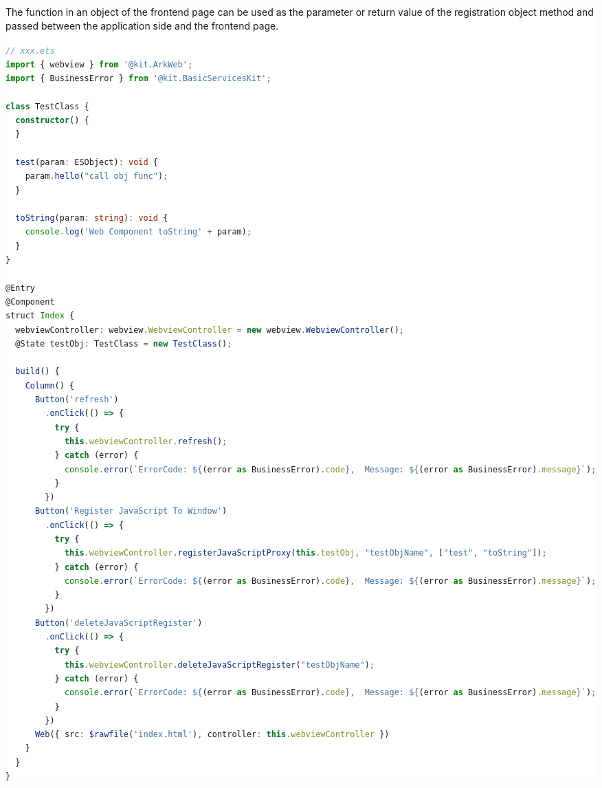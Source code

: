   The function in an object of the frontend page can be used as the parameter or return value of the registration object method and passed between the application side and the frontend page.
  ```ts
  // xxx.ets
  import { webview } from '@kit.ArkWeb';
  import { BusinessError } from '@kit.BasicServicesKit';

  class TestClass {
    constructor() {
    }

    test(param: ESObject): void {
      param.hello("call obj func");
    }

    toString(param: string): void {
      console.log('Web Component toString' + param);
    }
  }

  @Entry
  @Component
  struct Index {
    webviewController: webview.WebviewController = new webview.WebviewController();
    @State testObj: TestClass = new TestClass();

    build() {
      Column() {
        Button('refresh')
          .onClick(() => {
            try {
              this.webviewController.refresh();
            } catch (error) {
              console.error(`ErrorCode: ${(error as BusinessError).code},  Message: ${(error as BusinessError).message}`);
            }
          })
        Button('Register JavaScript To Window')
          .onClick(() => {
            try {
              this.webviewController.registerJavaScriptProxy(this.testObj, "testObjName", ["test", "toString"]);
            } catch (error) {
              console.error(`ErrorCode: ${(error as BusinessError).code},  Message: ${(error as BusinessError).message}`);
            }
          })
        Button('deleteJavaScriptRegister')
          .onClick(() => {
            try {
              this.webviewController.deleteJavaScriptRegister("testObjName");
            } catch (error) {
              console.error(`ErrorCode: ${(error as BusinessError).code},  Message: ${(error as BusinessError).message}`);
            }
          })
        Web({ src: $rawfile('index.html'), controller: this.webviewController })
      }
    }
  }
  ```
